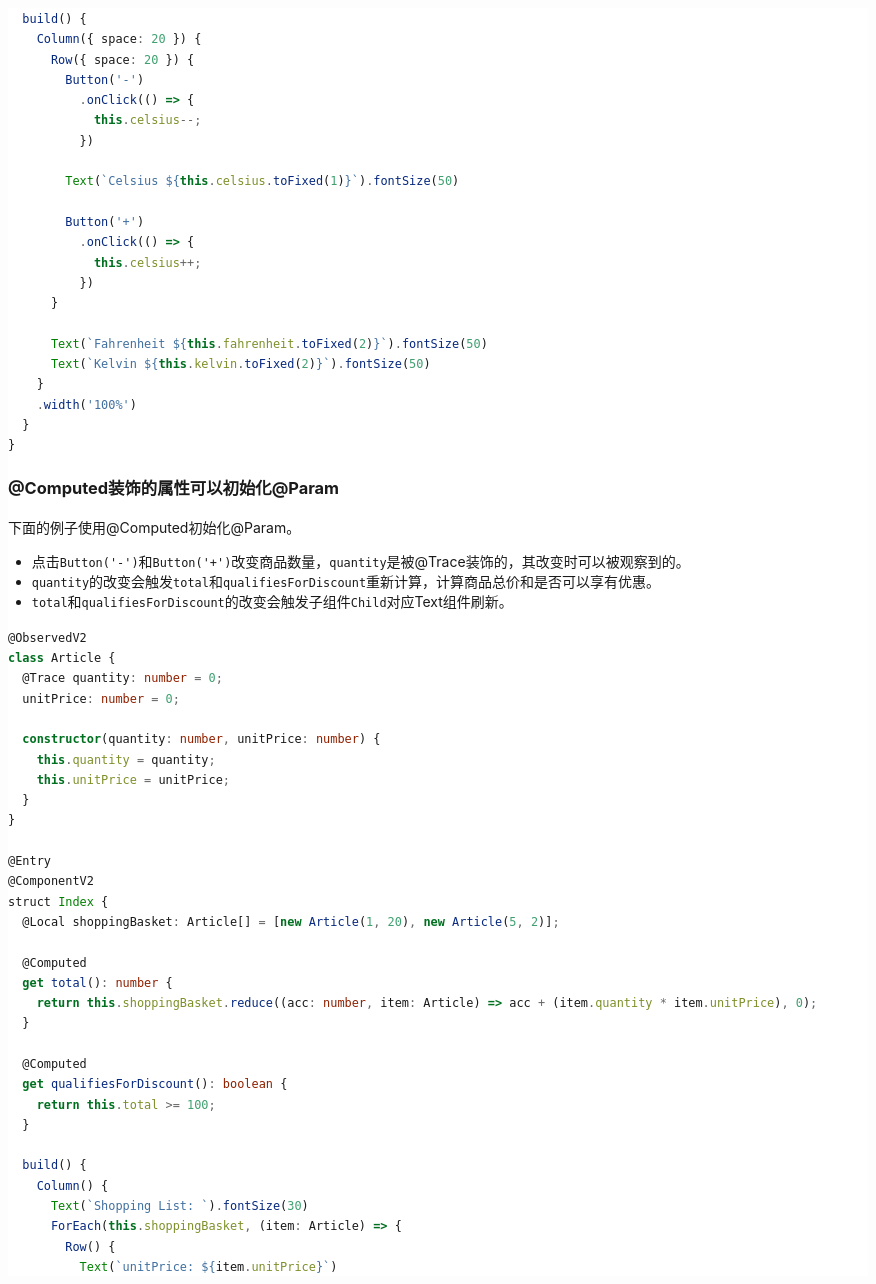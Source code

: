 ```ts
  build() {
    Column({ space: 20 }) {
      Row({ space: 20 }) {
        Button('-')
          .onClick(() => {
            this.celsius--;
          })

        Text(`Celsius ${this.celsius.toFixed(1)}`).fontSize(50)

        Button('+')
          .onClick(() => {
            this.celsius++;
          })
      }

      Text(`Fahrenheit ${this.fahrenheit.toFixed(2)}`).fontSize(50)
      Text(`Kelvin ${this.kelvin.toFixed(2)}`).fontSize(50)
    }
    .width('100%')
  }
}
```
### \@Computed装饰的属性可以初始化\@Param
下面的例子使用\@Computed初始化\@Param。
- 点击`Button('-')`和`Button('+')`改变商品数量，`quantity`是被\@Trace装饰的，其改变时可以被观察到的。
- `quantity`的改变会触发`total`和`qualifiesForDiscount`重新计算，计算商品总价和是否可以享有优惠。
- `total`和`qualifiesForDiscount`的改变会触发子组件`Child`对应Text组件刷新。

```ts
@ObservedV2
class Article {
  @Trace quantity: number = 0;
  unitPrice: number = 0;

  constructor(quantity: number, unitPrice: number) {
    this.quantity = quantity;
    this.unitPrice = unitPrice;
  }
}

@Entry
@ComponentV2
struct Index {
  @Local shoppingBasket: Article[] = [new Article(1, 20), new Article(5, 2)];

  @Computed
  get total(): number {
    return this.shoppingBasket.reduce((acc: number, item: Article) => acc + (item.quantity * item.unitPrice), 0);
  }

  @Computed
  get qualifiesForDiscount(): boolean {
    return this.total >= 100;
  }

  build() {
    Column() {
      Text(`Shopping List: `).fontSize(30)
      ForEach(this.shoppingBasket, (item: Article) => {
        Row() {
          Text(`unitPrice: ${item.unitPrice}`)
```